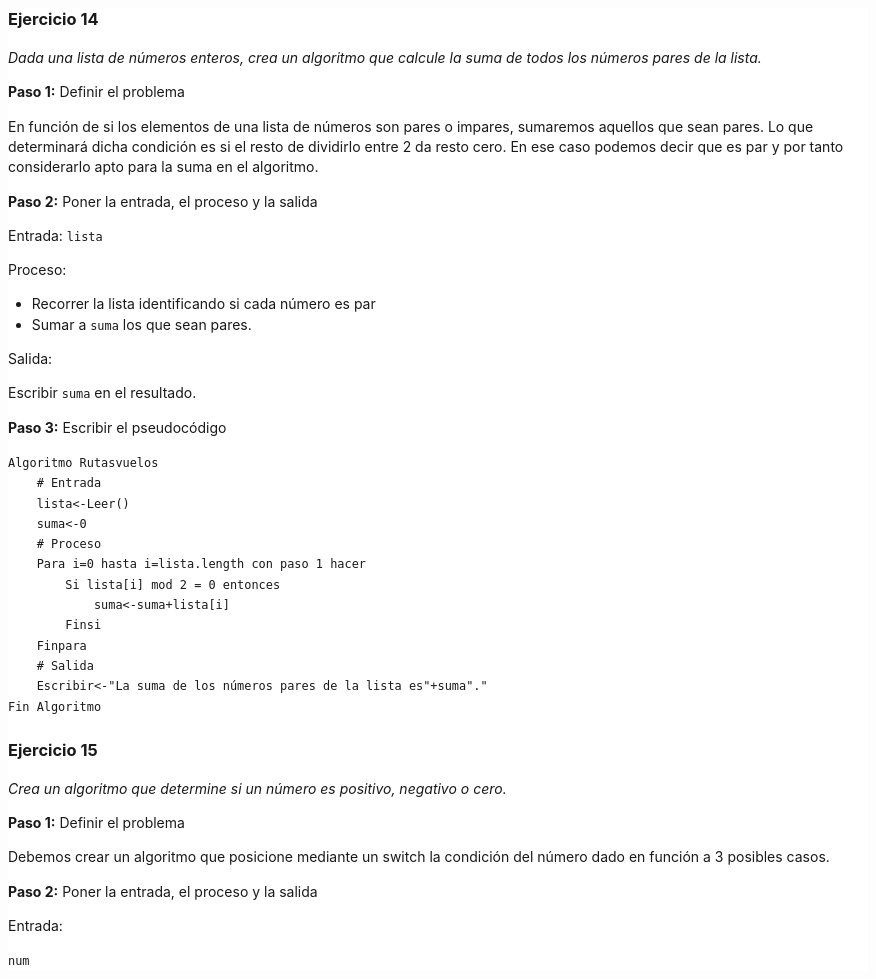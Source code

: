 

### Ejercicio 14

_Dada una lista de números enteros, crea un algoritmo que calcule la suma de todos los números pares de la lista._

**Paso 1:** Definir el problema

En función de si los elementos de una lista de números son pares o impares, sumaremos aquellos que sean pares. Lo que determinará dicha condición es si el resto de dividirlo entre 2 da resto cero. En ese caso podemos decir que es par y por tanto considerarlo apto para la suma en el algoritmo.

**Paso 2:** Poner la entrada, el proceso y la salida

Entrada: ``lista``

Proceso:

- Recorrer la lista identificando si cada número es par
- Sumar a ``suma`` los que sean pares.

Salida:

Escribir ``suma`` en el resultado.

**Paso 3:** Escribir el pseudocódigo

``` 
Algoritmo Rutasvuelos
	# Entrada
	lista<-Leer()
	suma<-0
	# Proceso
	Para i=0 hasta i=lista.length con paso 1 hacer		
		Si lista[i] mod 2 = 0 entonces
			suma<-suma+lista[i]
		Finsi
	Finpara
	# Salida
	Escribir<-"La suma de los números pares de la lista es"+suma"."
Fin Algoritmo
```



### Ejercicio 15

_Crea un algoritmo que determine si un número es positivo, negativo o cero._

**Paso 1:** Definir el problema

Debemos crear un algoritmo que posicione mediante un switch la condición del número dado en función a 3 posibles casos.

**Paso 2:** Poner la entrada, el proceso y la salida

Entrada: 

``num``
